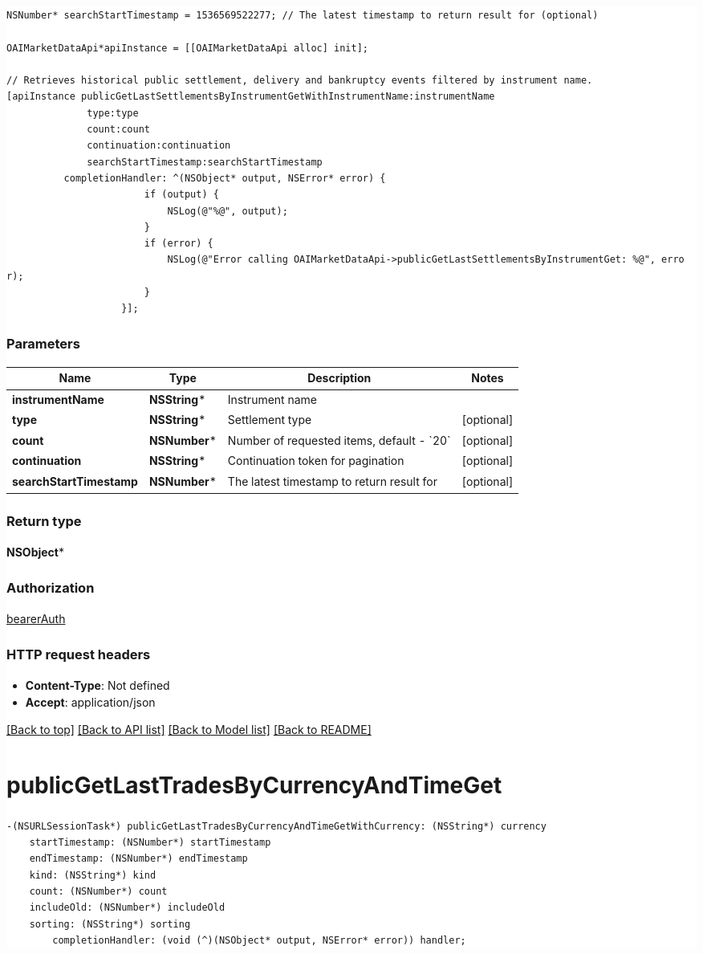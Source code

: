 ```objc
NSNumber* searchStartTimestamp = 1536569522277; // The latest timestamp to return result for (optional)

OAIMarketDataApi*apiInstance = [[OAIMarketDataApi alloc] init];

// Retrieves historical public settlement, delivery and bankruptcy events filtered by instrument name.
[apiInstance publicGetLastSettlementsByInstrumentGetWithInstrumentName:instrumentName
              type:type
              count:count
              continuation:continuation
              searchStartTimestamp:searchStartTimestamp
          completionHandler: ^(NSObject* output, NSError* error) {
                        if (output) {
                            NSLog(@"%@", output);
                        }
                        if (error) {
                            NSLog(@"Error calling OAIMarketDataApi->publicGetLastSettlementsByInstrumentGet: %@", error);
                        }
                    }];
```

### Parameters

Name | Type | Description  | Notes
------------- | ------------- | ------------- | -------------
 **instrumentName** | **NSString***| Instrument name | 
 **type** | **NSString***| Settlement type | [optional] 
 **count** | **NSNumber***| Number of requested items, default - &#x60;20&#x60; | [optional] 
 **continuation** | **NSString***| Continuation token for pagination | [optional] 
 **searchStartTimestamp** | **NSNumber***| The latest timestamp to return result for | [optional] 

### Return type

**NSObject***

### Authorization

[bearerAuth](../README.md#bearerAuth)

### HTTP request headers

 - **Content-Type**: Not defined
 - **Accept**: application/json

[[Back to top]](#) [[Back to API list]](../README.md#documentation-for-api-endpoints) [[Back to Model list]](../README.md#documentation-for-models) [[Back to README]](../README.md)

# **publicGetLastTradesByCurrencyAndTimeGet**
```objc
-(NSURLSessionTask*) publicGetLastTradesByCurrencyAndTimeGetWithCurrency: (NSString*) currency
    startTimestamp: (NSNumber*) startTimestamp
    endTimestamp: (NSNumber*) endTimestamp
    kind: (NSString*) kind
    count: (NSNumber*) count
    includeOld: (NSNumber*) includeOld
    sorting: (NSString*) sorting
        completionHandler: (void (^)(NSObject* output, NSError* error)) handler;
```
